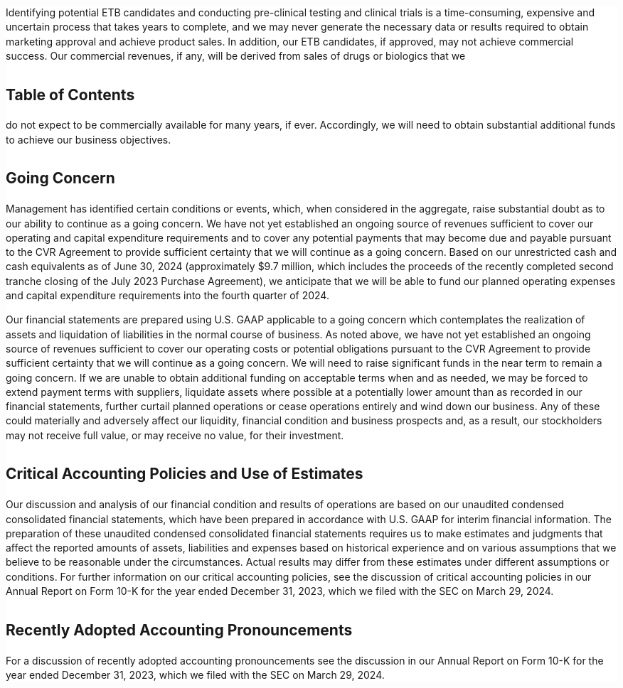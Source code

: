 Identifying potential ETB candidates and conducting pre-clinical testing and clinical trials is a time-consuming, expensive and uncertain process that takes years to complete, and we may never generate the necessary data or results required to obtain marketing approval and achieve product sales. In addition, our ETB candidates, if approved, may not achieve commercial success. Our commercial revenues, if any, will be derived from sales of drugs or biologics that we

## Table of Contents

do not expect to be commercially available for many years, if ever. Accordingly, we will need to obtain substantial additional funds to achieve our business objectives.

## Going Concern

Management has identified certain conditions or events, which, when considered in the aggregate, raise substantial doubt as to our ability to continue as a going concern. We have not yet established an ongoing source of revenues sufficient to cover our operating and capital expenditure requirements and to cover any potential payments that may become due and payable pursuant to the CVR Agreement to provide sufficient certainty that we will continue as a going concern. Based on our unrestricted cash and cash equivalents as of June 30, 2024 (approximately $9.7 million, which includes the proceeds of the recently completed second tranche closing of the July 2023 Purchase Agreement), we anticipate that we will be able to fund our planned operating expenses and capital expenditure requirements into the fourth quarter of 2024.

Our financial statements are prepared using U.S. GAAP applicable to a going concern which contemplates the realization of assets and liquidation of liabilities in the normal course of business. As noted above, we have not yet established an ongoing source of revenues sufficient to cover our operating costs or potential obligations pursuant to the CVR Agreement to provide sufficient certainty that we will continue as a going concern. We will need to raise significant funds in the near term to remain a going concern. If we are unable to obtain additional funding on acceptable terms when and as needed, we may be forced to extend payment terms with suppliers, liquidate assets where possible at a potentially lower amount than as recorded in our financial statements, further curtail planned operations or cease operations entirely and wind down our business. Any of these could materially and adversely affect our liquidity, financial condition and business prospects and, as a result, our stockholders may not receive full value, or may receive no value, for their investment.

## Critical Accounting Policies and Use of Estimates

Our discussion and analysis of our financial condition and results of operations are based on our unaudited condensed consolidated financial statements, which have been prepared in accordance with U.S. GAAP for interim financial information. The preparation of these unaudited condensed consolidated financial statements requires us to make estimates and judgments that affect the reported amounts of assets, liabilities and expenses based on historical experience and on various assumptions that we believe to be reasonable under the circumstances. Actual results may differ from these estimates under different assumptions or conditions. For further information on our critical accounting policies, see the discussion of critical accounting policies in our Annual Report on Form 10-K for the year ended December 31, 2023, which we filed with the SEC on March 29, 2024.

## Recently Adopted Accounting Pronouncements

For a discussion of recently adopted accounting pronouncements see the discussion in our Annual Report on Form 10-K for the year ended December 31, 2023, which we filed with the SEC on March 29, 2024.
